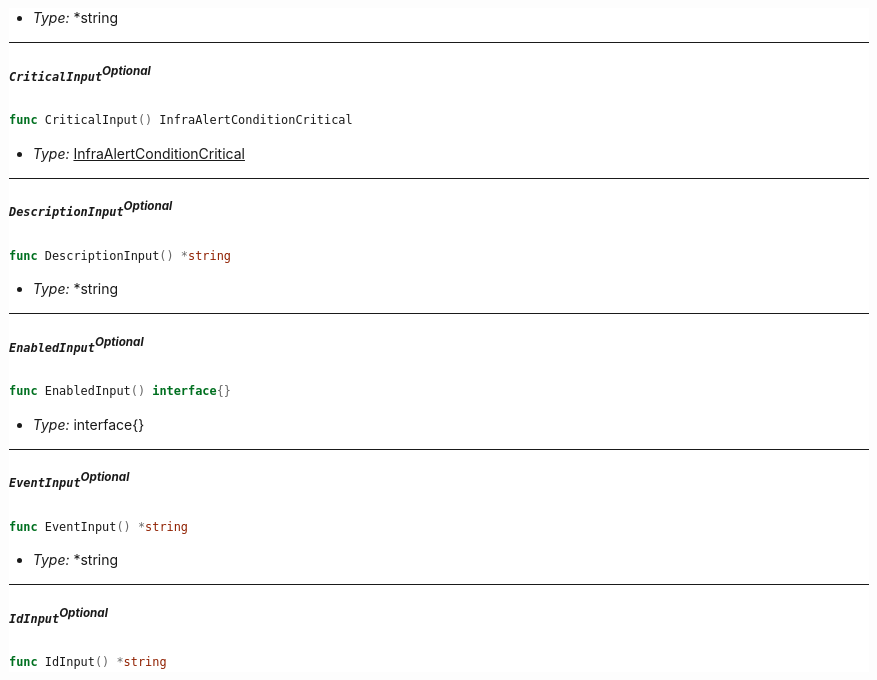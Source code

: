 - *Type:* *string

---

##### `CriticalInput`<sup>Optional</sup> <a name="CriticalInput" id="@cdktf/provider-newrelic.infraAlertCondition.InfraAlertCondition.property.criticalInput"></a>

```go
func CriticalInput() InfraAlertConditionCritical
```

- *Type:* <a href="#@cdktf/provider-newrelic.infraAlertCondition.InfraAlertConditionCritical">InfraAlertConditionCritical</a>

---

##### `DescriptionInput`<sup>Optional</sup> <a name="DescriptionInput" id="@cdktf/provider-newrelic.infraAlertCondition.InfraAlertCondition.property.descriptionInput"></a>

```go
func DescriptionInput() *string
```

- *Type:* *string

---

##### `EnabledInput`<sup>Optional</sup> <a name="EnabledInput" id="@cdktf/provider-newrelic.infraAlertCondition.InfraAlertCondition.property.enabledInput"></a>

```go
func EnabledInput() interface{}
```

- *Type:* interface{}

---

##### `EventInput`<sup>Optional</sup> <a name="EventInput" id="@cdktf/provider-newrelic.infraAlertCondition.InfraAlertCondition.property.eventInput"></a>

```go
func EventInput() *string
```

- *Type:* *string

---

##### `IdInput`<sup>Optional</sup> <a name="IdInput" id="@cdktf/provider-newrelic.infraAlertCondition.InfraAlertCondition.property.idInput"></a>

```go
func IdInput() *string
```
